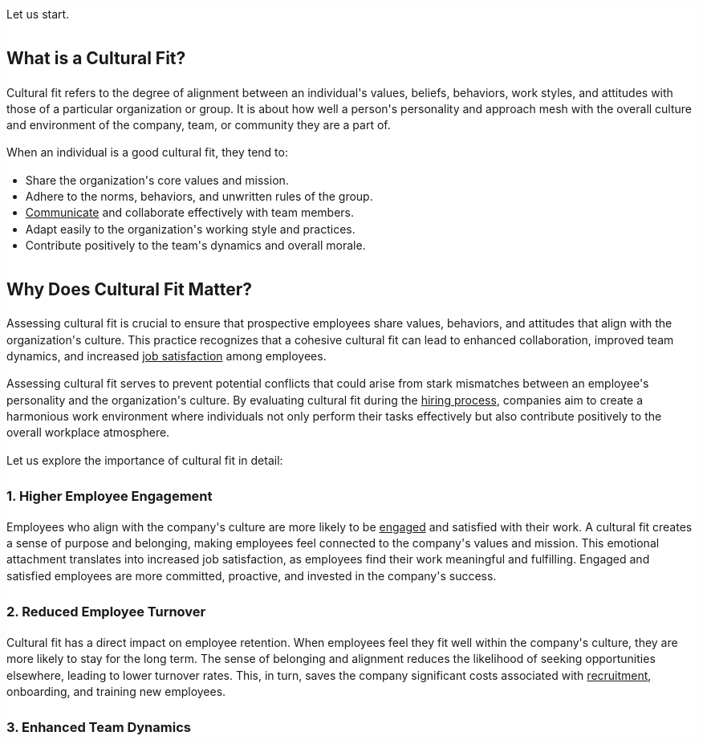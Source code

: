 Let us start.

## **What is a Cultural Fit?**

Cultural fit refers to the degree of alignment between an individual's values, beliefs, behaviors, work styles, and attitudes with those of a particular organization or group. It is about how well a person's personality and approach mesh with the overall culture and environment of the company, team, or community they are a part of.

When an individual is a good cultural fit, they tend to:

- Share the organization's core values and mission.
- Adhere to the norms, behaviors, and unwritten rules of the group.
- [Communicate](https://www.thetalentpool.ai/blogs/6-ways-how-hr-can-improve-their-email-communication/) and collaborate effectively with team members.
- Adapt easily to the organization's working style and practices.
- Contribute positively to the team's dynamics and overall morale.

## **Why Does Cultural Fit Matter?**

Assessing cultural fit is crucial to ensure that prospective employees share values, behaviors, and attitudes that align with the organization's culture. This practice recognizes that a cohesive cultural fit can lead to enhanced collaboration, improved team dynamics, and increased [job satisfaction](https://www.thetalentpool.ai/blogs/what-employee-satisfaction-how-measure-it/) among employees.

Assessing cultural fit serves to prevent potential conflicts that could arise from stark mismatches between an employee's personality and the organization's culture. By evaluating cultural fit during the [hiring process](https://www.thetalentpool.ai/blogs/enhance-your-hiring-process-with-vendor-management-system/), companies aim to create a harmonious work environment where individuals not only perform their tasks effectively but also contribute positively to the overall workplace atmosphere.

Let us explore the importance of cultural fit in detail:

### 1\. **Higher Employee Engagement**

Employees who align with the company's culture are more likely to be [engaged](https://www.thetalentpool.ai/blogs/how-measure-candidate-engagement/) and satisfied with their work. A cultural fit creates a sense of purpose and belonging, making employees feel connected to the company's values and mission. This emotional attachment translates into increased job satisfaction, as employees find their work meaningful and fulfilling. Engaged and satisfied employees are more committed, proactive, and invested in the company's success.

### 2\. **Reduced Employee Turnover**

Cultural fit has a direct impact on employee retention. When employees feel they fit well within the company's culture, they are more likely to stay for the long term. The sense of belonging and alignment reduces the likelihood of seeking opportunities elsewhere, leading to lower turnover rates. This, in turn, saves the company significant costs associated with [recruitment](https://www.thetalentpool.ai/blogs/internal-recruitment-type-process-and-advantage/), onboarding, and training new employees.

### 3\. **Enhanced Team Dynamics**
